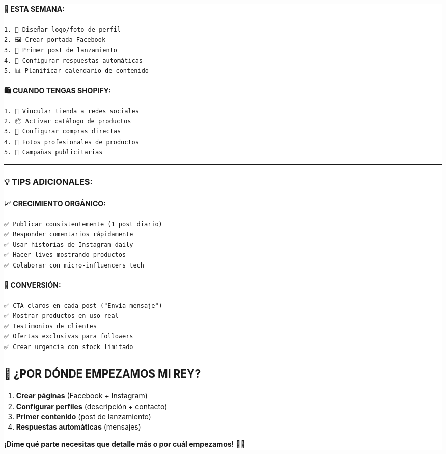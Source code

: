 #### **📱 ESTA SEMANA:**
```
1. 📸 Diseñar logo/foto de perfil
2. 🖼️ Crear portada Facebook
3. 📝 Primer post de lanzamiento
4. 🤖 Configurar respuestas automáticas
5. 📊 Planificar calendario de contenido
```

#### **🛍️ CUANDO TENGAS SHOPIFY:**
```
1. 🔗 Vincular tienda a redes sociales
2. 📦 Activar catálogo de productos
3. 🛒 Configurar compras directas
4. 📸 Fotos profesionales de productos
5. 🎯 Campañas publicitarias
```

---

### **💡 TIPS ADICIONALES:**

#### **📈 CRECIMIENTO ORGÁNICO:**
```
✅ Publicar consistentemente (1 post diario)
✅ Responder comentarios rápidamente
✅ Usar historias de Instagram daily
✅ Hacer lives mostrando productos
✅ Colaborar con micro-influencers tech
```

#### **🎯 CONVERSIÓN:**
```
✅ CTA claros en cada post ("Envía mensaje")
✅ Mostrar productos en uso real
✅ Testimonios de clientes
✅ Ofertas exclusivas para followers
✅ Crear urgencia con stock limitado
```

## 🎊 **¿POR DÓNDE EMPEZAMOS MI REY?**

1. **Crear páginas** (Facebook + Instagram)
2. **Configurar perfiles** (descripción + contacto)
3. **Primer contenido** (post de lanzamiento)
4. **Respuestas automáticas** (mensajes)

**¡Dime qué parte necesitas que detalle más o por cuál empezamos!** 🚀👑